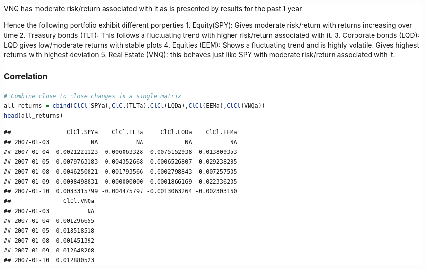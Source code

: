 VNQ has moderate risk/return associated with it as is presented by results for the past 1 year

Hence the following portfolio exhibit different porperties 1. Equity(SPY): Gives moderate risk/return with returns increasing over time
2. Treasury bonds (TLT): This follows a fluctuating trend with higher risk/return associated with it.
3. Corporate bonds (LQD): LQD gives low/moderate returns with stable plots 4. Equities (EEM): Shows a fluctuating trend and is highly volatile. Gives highest returns with highest deviation
5. Real Estate (VNQ): this behaves just like SPY with moderate risk/return associated with it.

### Correlation

``` r
# Combine close to close changes in a single matrix
all_returns = cbind(ClCl(SPYa),ClCl(TLTa),ClCl(LQDa),ClCl(EEMa),ClCl(VNQa))
head(all_returns)
```

    ##                ClCl.SPYa    ClCl.TLTa     ClCl.LQDa    ClCl.EEMa
    ## 2007-01-03            NA           NA            NA           NA
    ## 2007-01-04  0.0021221123  0.006063328  0.0075152938 -0.013809353
    ## 2007-01-05 -0.0079763183 -0.004352668 -0.0006526807 -0.029238205
    ## 2007-01-08  0.0046250821  0.001793566 -0.0002798843  0.007257535
    ## 2007-01-09 -0.0008498831  0.000000000  0.0001866169 -0.022336235
    ## 2007-01-10  0.0033315799 -0.004475797 -0.0013063264 -0.002303160
    ##               ClCl.VNQa
    ## 2007-01-03           NA
    ## 2007-01-04  0.001296655
    ## 2007-01-05 -0.018518518
    ## 2007-01-08  0.001451392
    ## 2007-01-09  0.012648208
    ## 2007-01-10  0.012880523

